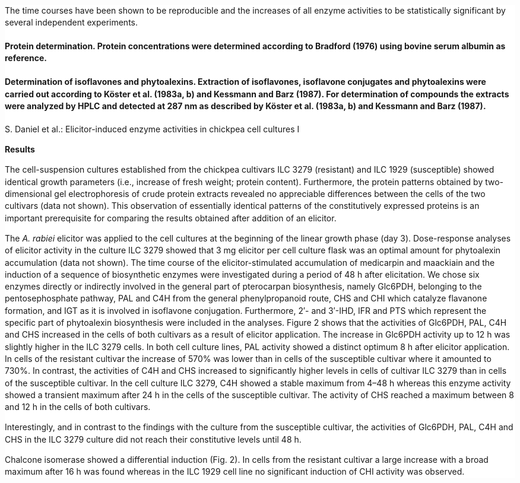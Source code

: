 The time courses have been shown to be reproducible and the increases of all enzyme activities to be statistically significant by several independent experiments.

#### Protein determination. Protein concentrations were determined according to Bradford (1976) using bovine serum albumin as reference.

#### Determination of isoflavones and phytoalexins. Extraction of isoflavones, isoflavone conjugates and phytoalexins were carried out according to Köster et al. (1983a, b) and Kessmann and Barz (1987). For determination of compounds the extracts were analyzed by HPLC and detected at 287 nm as described by Köster et al. (1983a, b) and Kessmann and Barz (1987).

S. Daniel et al.: Elicitor-induced enzyme activities in chickpea cell cultures I

**Results**

The cell-suspension cultures established from the chickpea cultivars ILC 3279 (resistant) and ILC 1929 (susceptible) showed identical growth parameters (i.e., increase of fresh weight; protein content). Furthermore, the protein patterns obtained by two-dimensional gel electrophoresis of crude protein extracts revealed no appreciable differences between the cells of the two cultivars (data not shown). This observation of essentially identical patterns of the constitutively expressed proteins is an important prerequisite for comparing the results obtained after addition of an elicitor.

The *A. rabiei* elicitor was applied to the cell cultures at the beginning of the linear growth phase (day 3). Dose-response analyses of elicitor activity in the culture ILC 3279 showed that 3 mg elicitor per cell culture flask was an optimal amount for phytoalexin accumulation (data not shown). The time course of the elicitor-stimulated accumulation of medicarpin and maackiain and the induction of a sequence of biosynthetic enzymes were investigated during a period of 48 h after elicitation. We chose six enzymes directly or indirectly involved in the general part of pterocarpan biosynthesis, namely Glc6PDH, belonging to the pentosephosphate pathway, PAL and C4H from the general phenylpropanoid route, CHS and CHI which catalyze flavanone formation, and IGT as it is involved in isoflavone conjugation. Furthermore, 2′- and 3′-IHD, IFR and PTS which represent the specific part of phytoalexin biosynthesis were included in the analyses. Figure 2 shows that the activities of Glc6PDH, PAL, C4H and CHS increased in the cells of both cultivars as a result of elicitor application. The increase in Glc6PDH activity up to 12 h was slightly higher in the ILC 3279 cells. In both cell culture lines, PAL activity showed a distinct optimum 8 h after elicitor application. In cells of the resistant cultivar the increase of 570% was lower than in cells of the susceptible cultivar where it amounted to 730%. In contrast, the activities of C4H and CHS increased to significantly higher levels in cells of cultivar ILC 3279 than in cells of the susceptible cultivar. In the cell culture ILC 3279, C4H showed a stable maximum from 4–48 h whereas this enzyme activity showed a transient maximum after 24 h in the cells of the susceptible cultivar. The activity of CHS reached a maximum between 8 and 12 h in the cells of both cultivars.

Interestingly, and in contrast to the findings with the culture from the susceptible cultivar, the activities of Glc6PDH, PAL, C4H and CHS in the ILC 3279 culture did not reach their constitutive levels until 48 h.

Chalcone isomerase showed a differential induction (Fig. 2). In cells from the resistant cultivar a large increase with a broad maximum after 16 h was found whereas in the ILC 1929 cell line no significant induction of CHI activity was observed.
